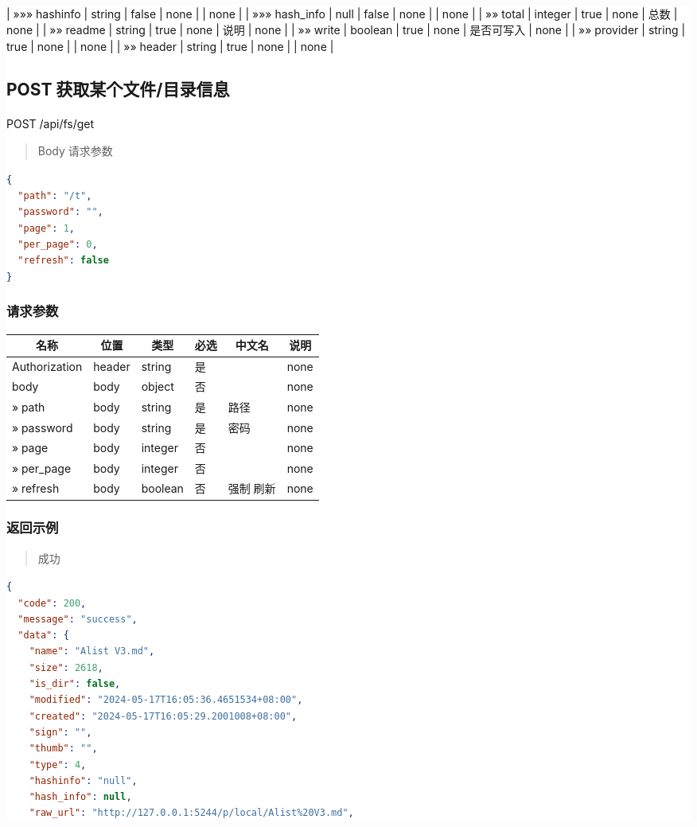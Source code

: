 | »»» hashinfo  | string   | false | none |              | none |
| »»» hash_info | null     | false | none |              | none |
| »» total      | integer  | true  | none | 总数         | none |
| »» readme     | string   | true  | none | 说明         | none |
| »» write      | boolean  | true  | none | 是否可写入   | none |
| »» provider   | string   | true  | none |              | none |
| »» header     | string   | true  | none |              | none |

## POST 获取某个文件/目录信息

POST /api/fs/get

> Body 请求参数

```json
{
  "path": "/t",
  "password": "",
  "page": 1,
  "per_page": 0,
  "refresh": false
}
```

### 请求参数

| 名称          | 位置   | 类型    | 必选 | 中文名    | 说明 |
| ------------- | ------ | ------- | ---- | --------- | ---- |
| Authorization | header | string  | 是   |           | none |
| body          | body   | object  | 否   |           | none |
| » path        | body   | string  | 是   | 路径      | none |
| » password    | body   | string  | 是   | 密码      | none |
| » page        | body   | integer | 否   |           | none |
| » per_page    | body   | integer | 否   |           | none |
| » refresh     | body   | boolean | 否   | 强制 刷新 | none |

### 返回示例

> 成功

```json
{
  "code": 200,
  "message": "success",
  "data": {
    "name": "Alist V3.md",
    "size": 2618,
    "is_dir": false,
    "modified": "2024-05-17T16:05:36.4651534+08:00",
    "created": "2024-05-17T16:05:29.2001008+08:00",
    "sign": "",
    "thumb": "",
    "type": 4,
    "hashinfo": "null",
    "hash_info": null,
    "raw_url": "http://127.0.0.1:5244/p/local/Alist%20V3.md",
```
